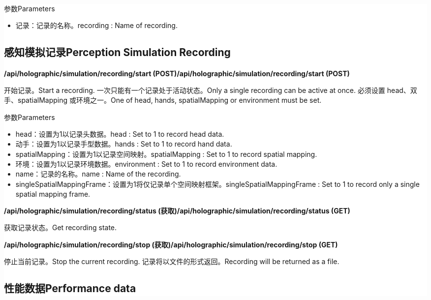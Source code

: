 <span data-ttu-id="a29b4-389">参数</span><span class="sxs-lookup"><span data-stu-id="a29b4-389">Parameters</span></span>
* <span data-ttu-id="a29b4-390">记录：记录的名称。</span><span class="sxs-lookup"><span data-stu-id="a29b4-390">recording : Name of recording.</span></span>

## <a name="perception-simulation-recording"></a><span data-ttu-id="a29b4-391">感知模拟记录</span><span class="sxs-lookup"><span data-stu-id="a29b4-391">Perception Simulation Recording</span></span>

<span data-ttu-id="a29b4-392">**/api/holographic/simulation/recording/start (POST)**</span><span class="sxs-lookup"><span data-stu-id="a29b4-392">**/api/holographic/simulation/recording/start (POST)**</span></span>

<span data-ttu-id="a29b4-393">开始记录。</span><span class="sxs-lookup"><span data-stu-id="a29b4-393">Start a recording.</span></span> <span data-ttu-id="a29b4-394">一次只能有一个记录处于活动状态。</span><span class="sxs-lookup"><span data-stu-id="a29b4-394">Only a single recording can be active at once.</span></span> <span data-ttu-id="a29b4-395">必须设置 head、双手、spatialMapping 或环境之一。</span><span class="sxs-lookup"><span data-stu-id="a29b4-395">One of head, hands, spatialMapping or environment must be set.</span></span>

<span data-ttu-id="a29b4-396">参数</span><span class="sxs-lookup"><span data-stu-id="a29b4-396">Parameters</span></span>
* <span data-ttu-id="a29b4-397">head：设置为1以记录头数据。</span><span class="sxs-lookup"><span data-stu-id="a29b4-397">head : Set to 1 to record head data.</span></span>
* <span data-ttu-id="a29b4-398">动手：设置为1以记录手型数据。</span><span class="sxs-lookup"><span data-stu-id="a29b4-398">hands : Set to 1 to record hand data.</span></span>
* <span data-ttu-id="a29b4-399">spatialMapping：设置为1以记录空间映射。</span><span class="sxs-lookup"><span data-stu-id="a29b4-399">spatialMapping : Set to 1 to record spatial mapping.</span></span>
* <span data-ttu-id="a29b4-400">环境：设置为1以记录环境数据。</span><span class="sxs-lookup"><span data-stu-id="a29b4-400">environment : Set to 1 to record environment data.</span></span>
* <span data-ttu-id="a29b4-401">name：记录的名称。</span><span class="sxs-lookup"><span data-stu-id="a29b4-401">name : Name of the recording.</span></span>
* <span data-ttu-id="a29b4-402">singleSpatialMappingFrame：设置为1将仅记录单个空间映射框架。</span><span class="sxs-lookup"><span data-stu-id="a29b4-402">singleSpatialMappingFrame : Set to 1 to record only a single spatial mapping frame.</span></span>

<span data-ttu-id="a29b4-403">**/api/holographic/simulation/recording/status (获取)**</span><span class="sxs-lookup"><span data-stu-id="a29b4-403">**/api/holographic/simulation/recording/status (GET)**</span></span>

<span data-ttu-id="a29b4-404">获取记录状态。</span><span class="sxs-lookup"><span data-stu-id="a29b4-404">Get recording state.</span></span>

<span data-ttu-id="a29b4-405">**/api/holographic/simulation/recording/stop (获取)**</span><span class="sxs-lookup"><span data-stu-id="a29b4-405">**/api/holographic/simulation/recording/stop (GET)**</span></span>

<span data-ttu-id="a29b4-406">停止当前记录。</span><span class="sxs-lookup"><span data-stu-id="a29b4-406">Stop the current recording.</span></span> <span data-ttu-id="a29b4-407">记录将以文件的形式返回。</span><span class="sxs-lookup"><span data-stu-id="a29b4-407">Recording will be returned as a file.</span></span>

## <a name="performance-data"></a><span data-ttu-id="a29b4-408">性能数据</span><span class="sxs-lookup"><span data-stu-id="a29b4-408">Performance data</span></span>
